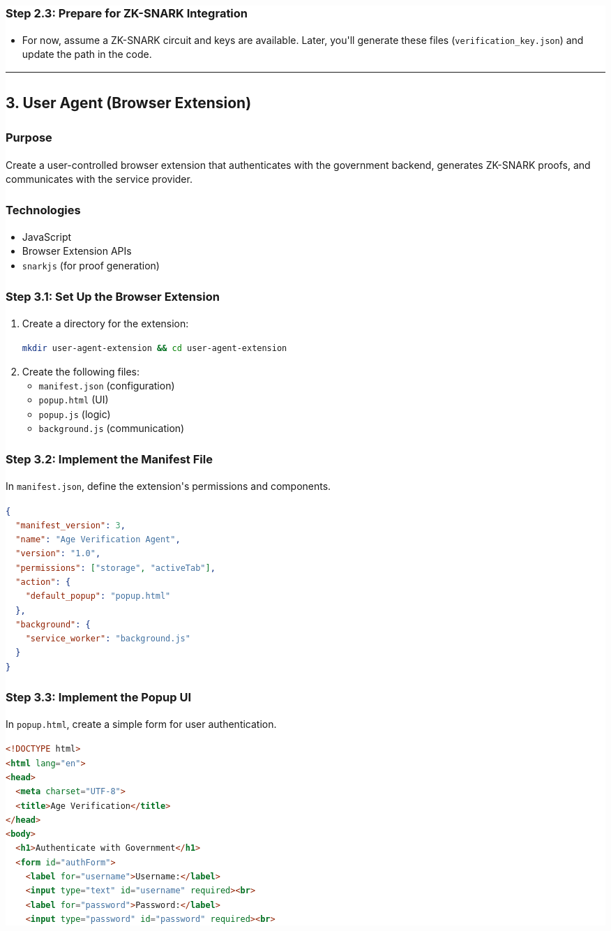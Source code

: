 ### Step 2.3: Prepare for ZK-SNARK Integration
- For now, assume a ZK-SNARK circuit and keys are available. Later, you'll generate these files (`verification_key.json`) and update the path in the code.

---

## 3. User Agent (Browser Extension)

### Purpose
Create a user-controlled browser extension that authenticates with the government backend, generates ZK-SNARK proofs, and communicates with the service provider.

### Technologies
- JavaScript
- Browser Extension APIs
- `snarkjs` (for proof generation)

### Step 3.1: Set Up the Browser Extension
1. Create a directory for the extension:
   ```bash
   mkdir user-agent-extension && cd user-agent-extension
   ```
2. Create the following files:
   - `manifest.json` (configuration)
   - `popup.html` (UI)
   - `popup.js` (logic)
   - `background.js` (communication)

### Step 3.2: Implement the Manifest File
In `manifest.json`, define the extension's permissions and components.

```json
{
  "manifest_version": 3,
  "name": "Age Verification Agent",
  "version": "1.0",
  "permissions": ["storage", "activeTab"],
  "action": {
    "default_popup": "popup.html"
  },
  "background": {
    "service_worker": "background.js"
  }
}
```

### Step 3.3: Implement the Popup UI
In `popup.html`, create a simple form for user authentication.

```html
<!DOCTYPE html>
<html lang="en">
<head>
  <meta charset="UTF-8">
  <title>Age Verification</title>
</head>
<body>
  <h1>Authenticate with Government</h1>
  <form id="authForm">
    <label for="username">Username:</label>
    <input type="text" id="username" required><br>
    <label for="password">Password:</label>
    <input type="password" id="password" required><br>
```